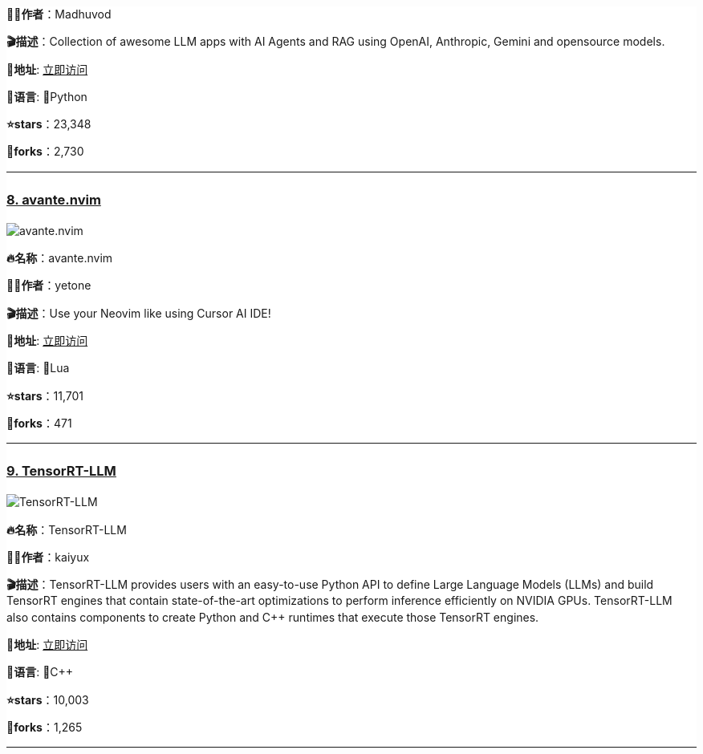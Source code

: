 **🧑‍💻作者**：Madhuvod 

**🎬描述**：Collection of awesome LLM apps with AI Agents and RAG using OpenAI, Anthropic, Gemini and opensource models. 

**🔗地址**: [立即访问](https://github.com//Shubhamsaboo/awesome-llm-apps) 

**👀语言**: 🔺Python 

**⭐stars**：23,348 

**📍forks**：2,730 

--- 

### [8. avante.nvim](https://github.com//yetone/avante.nvim) 

![avante.nvim](https://s0.wp.com/mshots/v1/https://github.com//yetone/avante.nvim?w=600&h=450) 

**🔥名称**：avante.nvim 

**🧑‍💻作者**：yetone 

**🎬描述**：Use your Neovim like using Cursor AI IDE! 

**🔗地址**: [立即访问](https://github.com//yetone/avante.nvim) 

**👀语言**: 🔺Lua 

**⭐stars**：11,701 

**📍forks**：471 

--- 

### [9. TensorRT-LLM](https://github.com//NVIDIA/TensorRT-LLM) 

![TensorRT-LLM](https://s0.wp.com/mshots/v1/https://github.com//NVIDIA/TensorRT-LLM?w=600&h=450) 

**🔥名称**：TensorRT-LLM 

**🧑‍💻作者**：kaiyux 

**🎬描述**：TensorRT-LLM provides users with an easy-to-use Python API to define Large Language Models (LLMs) and build TensorRT engines that contain state-of-the-art optimizations to perform inference efficiently on NVIDIA GPUs. TensorRT-LLM also contains components to create Python and C++ runtimes that execute those TensorRT engines. 

**🔗地址**: [立即访问](https://github.com//NVIDIA/TensorRT-LLM) 

**👀语言**: 🔺C++ 

**⭐stars**：10,003 

**📍forks**：1,265 

--- 
